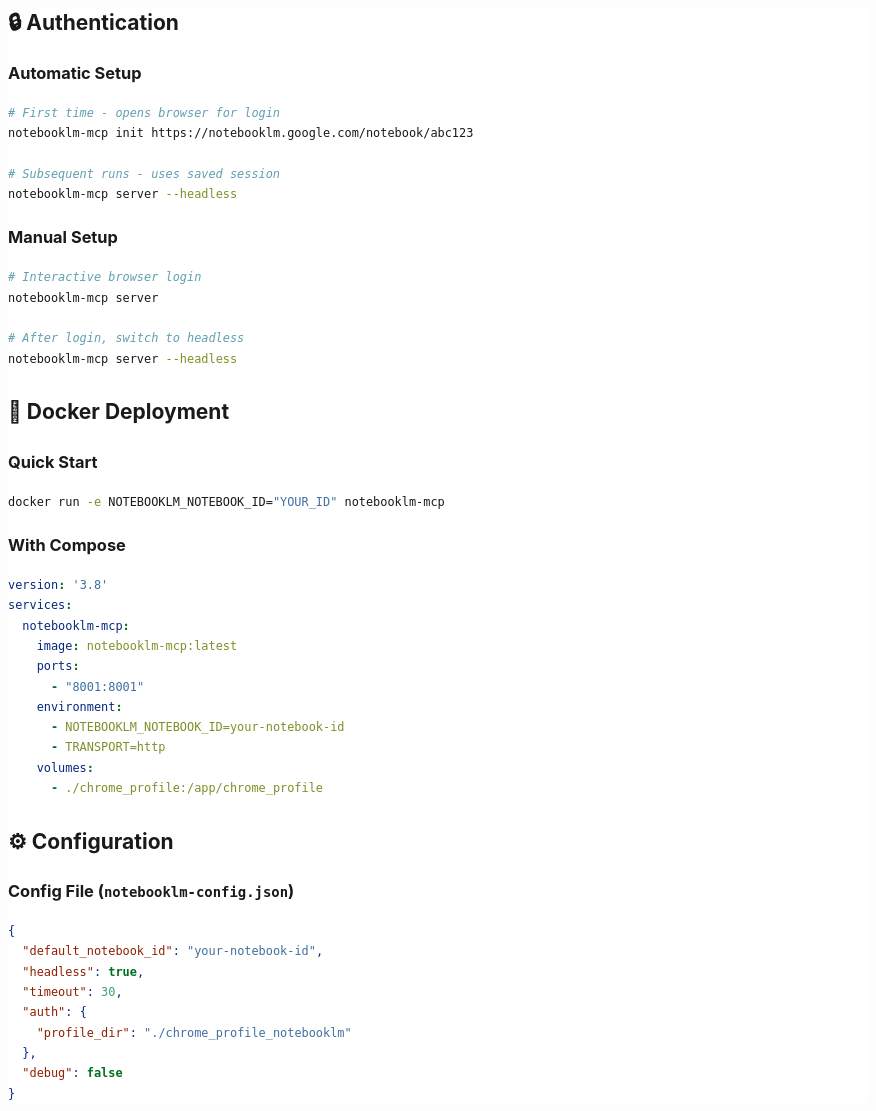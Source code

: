 ## 🔒 Authentication

### Automatic Setup
```bash
# First time - opens browser for login
notebooklm-mcp init https://notebooklm.google.com/notebook/abc123

# Subsequent runs - uses saved session
notebooklm-mcp server --headless
```

### Manual Setup
```bash
# Interactive browser login
notebooklm-mcp server

# After login, switch to headless
notebooklm-mcp server --headless
```

## 🐳 Docker Deployment

### Quick Start

```bash
docker run -e NOTEBOOKLM_NOTEBOOK_ID="YOUR_ID" notebooklm-mcp
```

### With Compose

```yaml
version: '3.8'
services:
  notebooklm-mcp:
    image: notebooklm-mcp:latest
    ports:
      - "8001:8001"
    environment:
      - NOTEBOOKLM_NOTEBOOK_ID=your-notebook-id
      - TRANSPORT=http
    volumes:
      - ./chrome_profile:/app/chrome_profile
```

## ⚙️ Configuration

### Config File (`notebooklm-config.json`)

```json
{
  "default_notebook_id": "your-notebook-id",
  "headless": true,
  "timeout": 30,
  "auth": {
    "profile_dir": "./chrome_profile_notebooklm"
  },
  "debug": false
}
```
